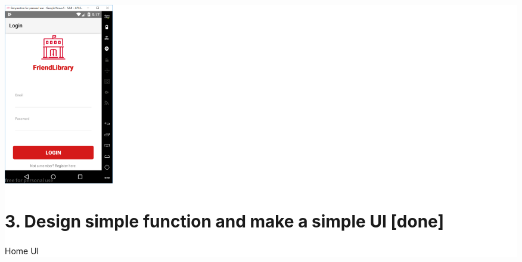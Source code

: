 <img src="result/home/login.png" height="300px">
<h1>3. Design simple function and make a simple UI [done]</h1>
<p>Home UI</p>
<p>